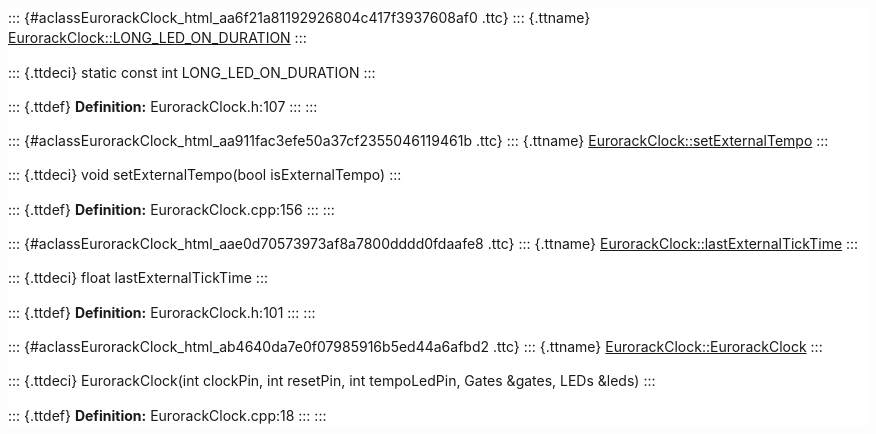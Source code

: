 ::: {#aclassEurorackClock_html_aa6f21a81192926804c417f3937608af0 .ttc}
::: {.ttname}
[EurorackClock::LONG\_LED\_ON\_DURATION](classEurorackClock.html#aa6f21a81192926804c417f3937608af0)
:::

::: {.ttdeci}
static const int LONG\_LED\_ON\_DURATION
:::

::: {.ttdef}
**Definition:** EurorackClock.h:107
:::
:::

::: {#aclassEurorackClock_html_aa911fac3efe50a37cf2355046119461b .ttc}
::: {.ttname}
[EurorackClock::setExternalTempo](classEurorackClock.html#aa911fac3efe50a37cf2355046119461b)
:::

::: {.ttdeci}
void setExternalTempo(bool isExternalTempo)
:::

::: {.ttdef}
**Definition:** EurorackClock.cpp:156
:::
:::

::: {#aclassEurorackClock_html_aae0d70573973af8a7800dddd0fdaafe8 .ttc}
::: {.ttname}
[EurorackClock::lastExternalTickTime](classEurorackClock.html#aae0d70573973af8a7800dddd0fdaafe8)
:::

::: {.ttdeci}
float lastExternalTickTime
:::

::: {.ttdef}
**Definition:** EurorackClock.h:101
:::
:::

::: {#aclassEurorackClock_html_ab4640da7e0f07985916b5ed44a6afbd2 .ttc}
::: {.ttname}
[EurorackClock::EurorackClock](classEurorackClock.html#ab4640da7e0f07985916b5ed44a6afbd2)
:::

::: {.ttdeci}
EurorackClock(int clockPin, int resetPin, int tempoLedPin, Gates &gates,
LEDs &leds)
:::

::: {.ttdef}
**Definition:** EurorackClock.cpp:18
:::
:::
